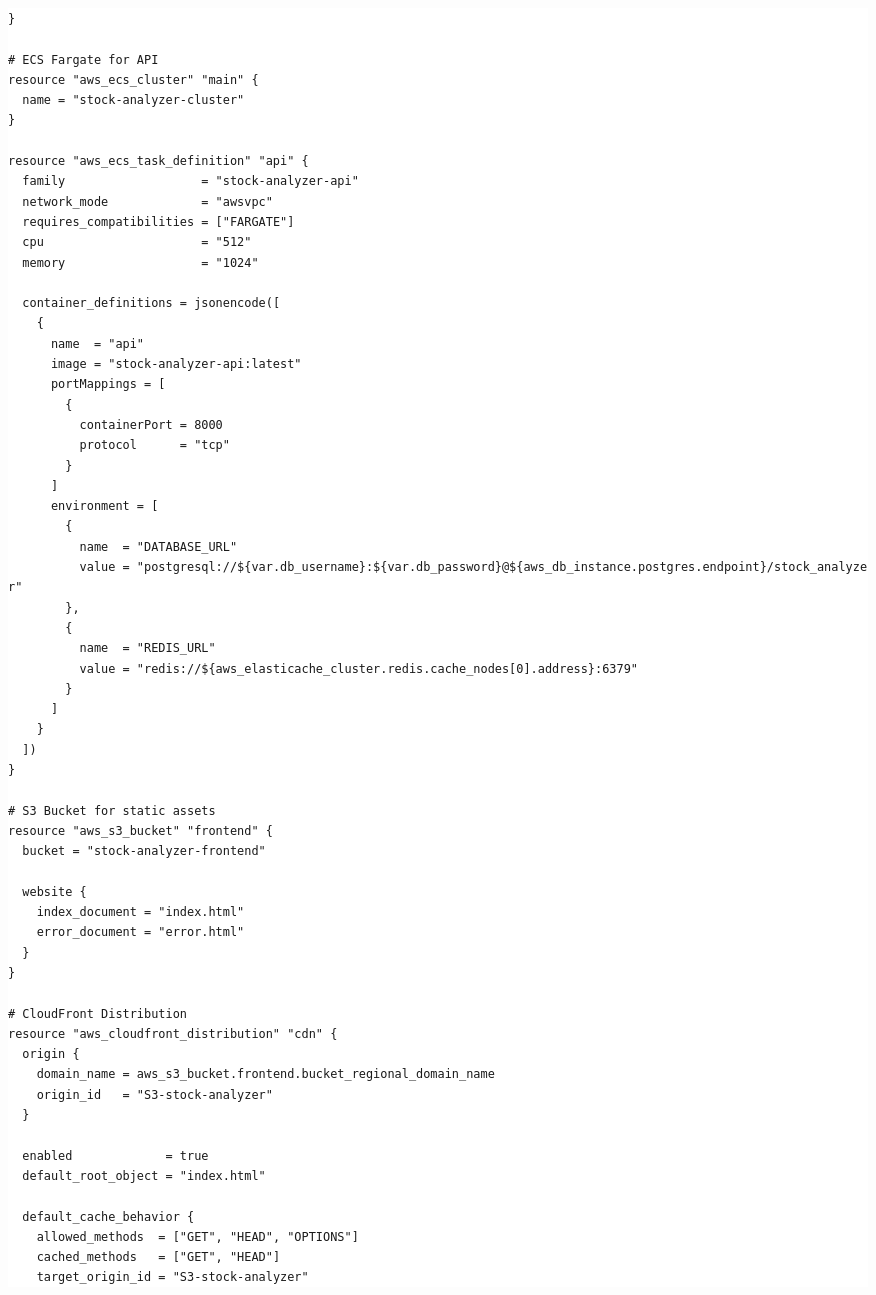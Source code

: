 ```hcl
}

# ECS Fargate for API
resource "aws_ecs_cluster" "main" {
  name = "stock-analyzer-cluster"
}

resource "aws_ecs_task_definition" "api" {
  family                   = "stock-analyzer-api"
  network_mode             = "awsvpc"
  requires_compatibilities = ["FARGATE"]
  cpu                      = "512"
  memory                   = "1024"

  container_definitions = jsonencode([
    {
      name  = "api"
      image = "stock-analyzer-api:latest"
      portMappings = [
        {
          containerPort = 8000
          protocol      = "tcp"
        }
      ]
      environment = [
        {
          name  = "DATABASE_URL"
          value = "postgresql://${var.db_username}:${var.db_password}@${aws_db_instance.postgres.endpoint}/stock_analyzer"
        },
        {
          name  = "REDIS_URL"
          value = "redis://${aws_elasticache_cluster.redis.cache_nodes[0].address}:6379"
        }
      ]
    }
  ])
}

# S3 Bucket for static assets
resource "aws_s3_bucket" "frontend" {
  bucket = "stock-analyzer-frontend"

  website {
    index_document = "index.html"
    error_document = "error.html"
  }
}

# CloudFront Distribution
resource "aws_cloudfront_distribution" "cdn" {
  origin {
    domain_name = aws_s3_bucket.frontend.bucket_regional_domain_name
    origin_id   = "S3-stock-analyzer"
  }

  enabled             = true
  default_root_object = "index.html"

  default_cache_behavior {
    allowed_methods  = ["GET", "HEAD", "OPTIONS"]
    cached_methods   = ["GET", "HEAD"]
    target_origin_id = "S3-stock-analyzer"
```